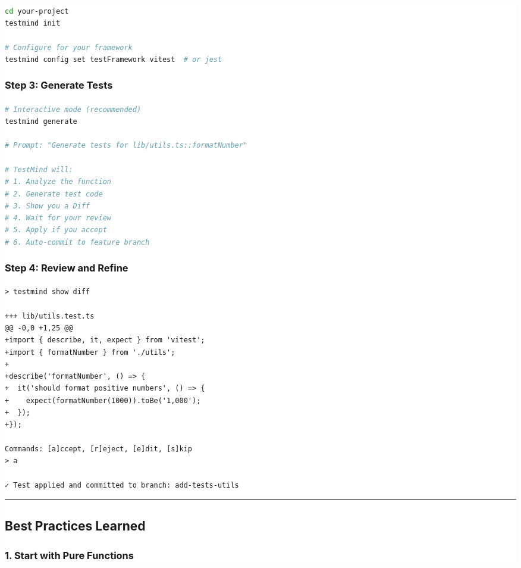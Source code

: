 ```bash
cd your-project
testmind init

# Configure for your framework
testmind config set testFramework vitest  # or jest
```

### Step 3: Generate Tests

```bash
# Interactive mode (recommended)
testmind generate

# Prompt: "Generate tests for lib/utils.ts::formatNumber"

# TestMind will:
# 1. Analyze the function
# 2. Generate test code
# 3. Show you a Diff
# 4. Wait for your review
# 5. Apply if you accept
# 6. Auto-commit to feature branch
```

### Step 4: Review and Refine

```
> testmind show diff

+++ lib/utils.test.ts
@@ -0,0 +1,25 @@
+import { describe, it, expect } from 'vitest';
+import { formatNumber } from './utils';
+
+describe('formatNumber', () => {
+  it('should format positive numbers', () => {
+    expect(formatNumber(1000)).toBe('1,000');
+  });
+});

Commands: [a]ccept, [r]eject, [e]dit, [s]kip
> a

✓ Test applied and committed to branch: add-tests-utils
```

---

## Best Practices Learned

### 1. Start with Pure Functions
